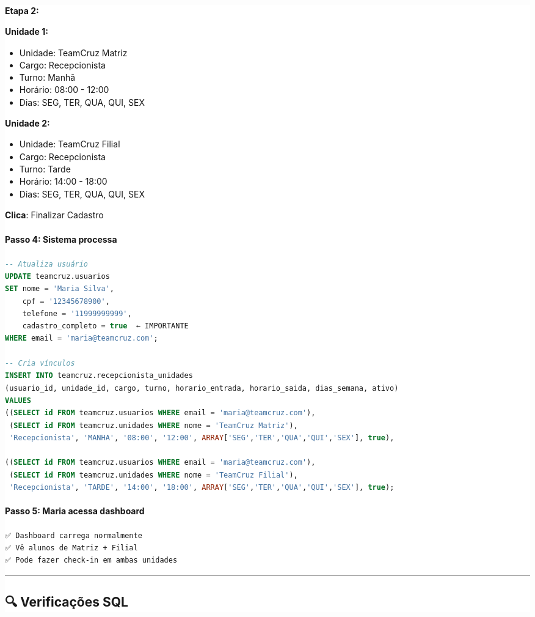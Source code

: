 **Etapa 2:**

**Unidade 1:**

- Unidade: TeamCruz Matriz
- Cargo: Recepcionista
- Turno: Manhã
- Horário: 08:00 - 12:00
- Dias: SEG, TER, QUA, QUI, SEX

**Unidade 2:**

- Unidade: TeamCruz Filial
- Cargo: Recepcionista
- Turno: Tarde
- Horário: 14:00 - 18:00
- Dias: SEG, TER, QUA, QUI, SEX

**Clica**: Finalizar Cadastro

#### Passo 4: Sistema processa

```sql
-- Atualiza usuário
UPDATE teamcruz.usuarios
SET nome = 'Maria Silva',
    cpf = '12345678900',
    telefone = '11999999999',
    cadastro_completo = true  ← IMPORTANTE
WHERE email = 'maria@teamcruz.com';

-- Cria vínculos
INSERT INTO teamcruz.recepcionista_unidades
(usuario_id, unidade_id, cargo, turno, horario_entrada, horario_saida, dias_semana, ativo)
VALUES
((SELECT id FROM teamcruz.usuarios WHERE email = 'maria@teamcruz.com'),
 (SELECT id FROM teamcruz.unidades WHERE nome = 'TeamCruz Matriz'),
 'Recepcionista', 'MANHA', '08:00', '12:00', ARRAY['SEG','TER','QUA','QUI','SEX'], true),

((SELECT id FROM teamcruz.usuarios WHERE email = 'maria@teamcruz.com'),
 (SELECT id FROM teamcruz.unidades WHERE nome = 'TeamCruz Filial'),
 'Recepcionista', 'TARDE', '14:00', '18:00', ARRAY['SEG','TER','QUA','QUI','SEX'], true);
```

#### Passo 5: Maria acessa dashboard

```
✅ Dashboard carrega normalmente
✅ Vê alunos de Matriz + Filial
✅ Pode fazer check-in em ambas unidades
```

---

## 🔍 Verificações SQL
